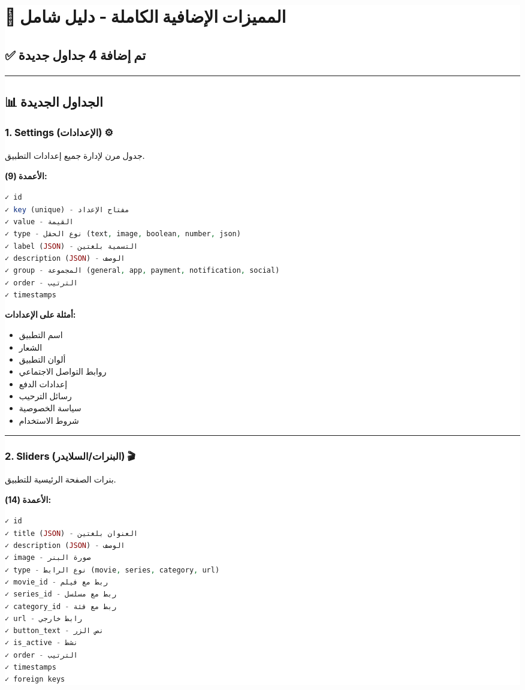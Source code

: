 # 🎯 المميزات الإضافية الكاملة - دليل شامل

## ✅ تم إضافة 4 جداول جديدة

---

## 📊 الجداول الجديدة

### 1. **Settings (الإعدادات)** ⚙️
جدول مرن لإدارة جميع إعدادات التطبيق.

**الأعمدة (9):**
```php
✓ id
✓ key (unique) - مفتاح الإعداد
✓ value - القيمة
✓ type - نوع الحقل (text, image, boolean, number, json)
✓ label (JSON) - التسمية بلغتين
✓ description (JSON) - الوصف
✓ group - المجموعة (general, app, payment, notification, social)
✓ order - الترتيب
✓ timestamps
```

**أمثلة على الإعدادات:**
- اسم التطبيق
- الشعار
- ألوان التطبيق
- روابط التواصل الاجتماعي
- إعدادات الدفع
- رسائل الترحيب
- سياسة الخصوصية
- شروط الاستخدام

---

### 2. **Sliders (البنرات/السلايدر)** 🎬
بنرات الصفحة الرئيسية للتطبيق.

**الأعمدة (14):**
```php
✓ id
✓ title (JSON) - العنوان بلغتين
✓ description (JSON) - الوصف
✓ image - صورة البنر
✓ type - نوع الرابط (movie, series, category, url)
✓ movie_id - ربط مع فيلم
✓ series_id - ربط مع مسلسل
✓ category_id - ربط مع فئة
✓ url - رابط خارجي
✓ button_text - نص الزر
✓ is_active - نشط
✓ order - الترتيب
✓ timestamps
✓ foreign keys
```
